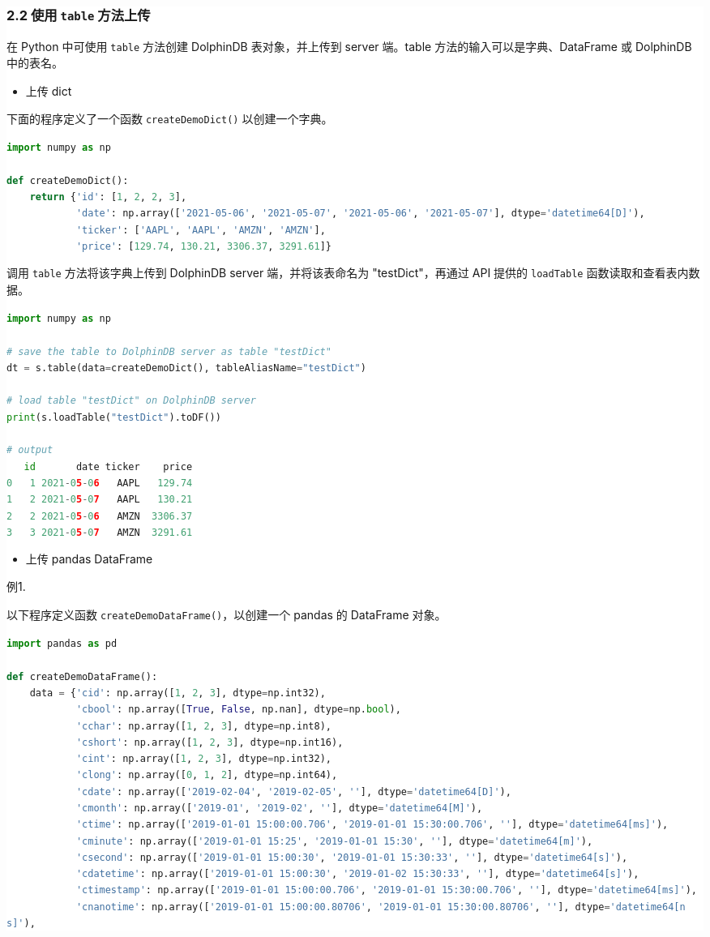 ### 2.2 使用 `table` 方法上传

在 Python 中可使用 `table` 方法创建 DolphinDB 表对象，并上传到 server 端。table 方法的输入可以是字典、DataFrame 或 DolphinDB 中的表名。

* 上传 dict

下面的程序定义了一个函数 `createDemoDict()` 以创建一个字典。

```python
import numpy as np

def createDemoDict():
    return {'id': [1, 2, 2, 3],
            'date': np.array(['2021-05-06', '2021-05-07', '2021-05-06', '2021-05-07'], dtype='datetime64[D]'),
            'ticker': ['AAPL', 'AAPL', 'AMZN', 'AMZN'],
            'price': [129.74, 130.21, 3306.37, 3291.61]}
```

调用 `table` 方法将该字典上传到 DolphinDB server 端，并将该表命名为 "testDict"，再通过 API 提供的 `loadTable` 函数读取和查看表内数据。

```python
import numpy as np

# save the table to DolphinDB server as table "testDict"
dt = s.table(data=createDemoDict(), tableAliasName="testDict")

# load table "testDict" on DolphinDB server
print(s.loadTable("testDict").toDF())

# output
   id       date ticker    price
0   1 2021-05-06   AAPL   129.74
1   2 2021-05-07   AAPL   130.21
2   2 2021-05-06   AMZN  3306.37
3   3 2021-05-07   AMZN  3291.61
```

* 上传 pandas DataFrame
  
例1.

以下程序定义函数 `createDemoDataFrame()`，以创建一个 pandas 的 DataFrame 对象。

```python
import pandas as pd

def createDemoDataFrame():
    data = {'cid': np.array([1, 2, 3], dtype=np.int32),
            'cbool': np.array([True, False, np.nan], dtype=np.bool),
            'cchar': np.array([1, 2, 3], dtype=np.int8),
            'cshort': np.array([1, 2, 3], dtype=np.int16),
            'cint': np.array([1, 2, 3], dtype=np.int32),
            'clong': np.array([0, 1, 2], dtype=np.int64),
            'cdate': np.array(['2019-02-04', '2019-02-05', ''], dtype='datetime64[D]'),
            'cmonth': np.array(['2019-01', '2019-02', ''], dtype='datetime64[M]'),
            'ctime': np.array(['2019-01-01 15:00:00.706', '2019-01-01 15:30:00.706', ''], dtype='datetime64[ms]'),
            'cminute': np.array(['2019-01-01 15:25', '2019-01-01 15:30', ''], dtype='datetime64[m]'),
            'csecond': np.array(['2019-01-01 15:00:30', '2019-01-01 15:30:33', ''], dtype='datetime64[s]'),
            'cdatetime': np.array(['2019-01-01 15:00:30', '2019-01-02 15:30:33', ''], dtype='datetime64[s]'),
            'ctimestamp': np.array(['2019-01-01 15:00:00.706', '2019-01-01 15:30:00.706', ''], dtype='datetime64[ms]'),
            'cnanotime': np.array(['2019-01-01 15:00:00.80706', '2019-01-01 15:30:00.80706', ''], dtype='datetime64[ns]'),
```